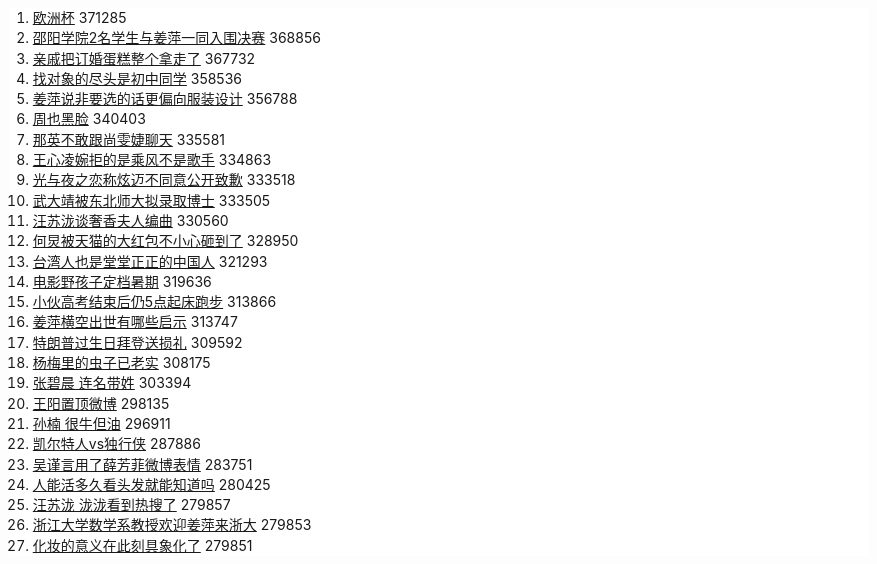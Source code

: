 1. [欧洲杯](https://s.weibo.com/weibo?q=%E6%AC%A7%E6%B4%B2%E6%9D%AF&t=31&band_rank=47&Refer=top) 371285
1. [邵阳学院2名学生与姜萍一同入围决赛](https://s.weibo.com/weibo?q=%23%E9%82%B5%E9%98%B3%E5%AD%A6%E9%99%A22%E5%90%8D%E5%AD%A6%E7%94%9F%E4%B8%8E%E5%A7%9C%E8%90%8D%E4%B8%80%E5%90%8C%E5%85%A5%E5%9B%B4%E5%86%B3%E8%B5%9B%23&t=31&band_rank=25&Refer=top) 368856
1. [亲戚把订婚蛋糕整个拿走了](https://s.weibo.com/weibo?q=%23%E4%BA%B2%E6%88%9A%E6%8A%8A%E8%AE%A2%E5%A9%9A%E8%9B%8B%E7%B3%95%E6%95%B4%E4%B8%AA%E6%8B%BF%E8%B5%B0%E4%BA%86%23&t=31&band_rank=21&Refer=top) 367732
1. [找对象的尽头是初中同学](https://s.weibo.com/weibo?q=%23%E6%89%BE%E5%AF%B9%E8%B1%A1%E7%9A%84%E5%B0%BD%E5%A4%B4%E6%98%AF%E5%88%9D%E4%B8%AD%E5%90%8C%E5%AD%A6%23&t=31&band_rank=38&Refer=top) 358536
1. [姜萍说非要选的话更偏向服装设计](https://s.weibo.com/weibo?q=%23%E5%A7%9C%E8%90%8D%E8%AF%B4%E9%9D%9E%E8%A6%81%E9%80%89%E7%9A%84%E8%AF%9D%E6%9B%B4%E5%81%8F%E5%90%91%E6%9C%8D%E8%A3%85%E8%AE%BE%E8%AE%A1%23&t=31&band_rank=30&Refer=top) 356788
1. [周也黑脸](https://s.weibo.com/weibo?q=%23%E5%91%A8%E4%B9%9F%E9%BB%91%E8%84%B8%23&t=31&band_rank=21&Refer=top) 340403
1. [那英不敢跟尚雯婕聊天](https://s.weibo.com/weibo?q=%23%E9%82%A3%E8%8B%B1%E4%B8%8D%E6%95%A2%E8%B7%9F%E5%B0%9A%E9%9B%AF%E5%A9%95%E8%81%8A%E5%A4%A9%23&t=31&band_rank=11&Refer=top) 335581
1. [王心凌婉拒的是乘风不是歌手](https://s.weibo.com/weibo?q=%23%E7%8E%8B%E5%BF%83%E5%87%8C%E5%A9%89%E6%8B%92%E7%9A%84%E6%98%AF%E4%B9%98%E9%A3%8E%E4%B8%8D%E6%98%AF%E6%AD%8C%E6%89%8B%23&t=31&band_rank=25&Refer=top) 334863
1. [光与夜之恋称炫迈不同意公开致歉](https://s.weibo.com/weibo?q=%23%E5%85%89%E4%B8%8E%E5%A4%9C%E4%B9%8B%E6%81%8B%E7%A7%B0%E7%82%AB%E8%BF%88%E4%B8%8D%E5%90%8C%E6%84%8F%E5%85%AC%E5%BC%80%E8%87%B4%E6%AD%89%23&t=31&band_rank=17&Refer=top) 333518
1. [武大靖被东北师大拟录取博士](https://s.weibo.com/weibo?q=%23%E6%AD%A6%E5%A4%A7%E9%9D%96%E8%A2%AB%E4%B8%9C%E5%8C%97%E5%B8%88%E5%A4%A7%E6%8B%9F%E5%BD%95%E5%8F%96%E5%8D%9A%E5%A3%AB%23&t=31&band_rank=29&Refer=top) 333505
1. [汪苏泷谈奢香夫人编曲](https://s.weibo.com/weibo?q=%23%E6%B1%AA%E8%8B%8F%E6%B3%B7%E8%B0%88%E5%A5%A2%E9%A6%99%E5%A4%AB%E4%BA%BA%E7%BC%96%E6%9B%B2%23&t=31&band_rank=28&Refer=top) 330560
1. [何炅被天猫的大红包不小心砸到了](https://s.weibo.com/weibo?q=%23%E4%BD%95%E7%82%85%E8%A2%AB%E5%A4%A9%E7%8C%AB%E7%9A%84%E5%A4%A7%E7%BA%A2%E5%8C%85%E4%B8%8D%E5%B0%8F%E5%BF%83%E7%A0%B8%E5%88%B0%E4%BA%86%23&t=31&band_rank=15&Refer=top) 328950
1. [台湾人也是堂堂正正的中国人](https://s.weibo.com/weibo?q=%23%E5%8F%B0%E6%B9%BE%E4%BA%BA%E4%B9%9F%E6%98%AF%E5%A0%82%E5%A0%82%E6%AD%A3%E6%AD%A3%E7%9A%84%E4%B8%AD%E5%9B%BD%E4%BA%BA%23&t=31&band_rank=12&Refer=top) 321293
1. [电影野孩子定档暑期](https://s.weibo.com/weibo?q=%23%E7%94%B5%E5%BD%B1%E9%87%8E%E5%AD%A9%E5%AD%90%E5%AE%9A%E6%A1%A3%E6%9A%91%E6%9C%9F%23&t=31&band_rank=26&Refer=top) 319636
1. [小伙高考结束后仍5点起床跑步](https://s.weibo.com/weibo?q=%23%E5%B0%8F%E4%BC%99%E9%AB%98%E8%80%83%E7%BB%93%E6%9D%9F%E5%90%8E%E4%BB%8D5%E7%82%B9%E8%B5%B7%E5%BA%8A%E8%B7%91%E6%AD%A5%23&t=31&band_rank=10&Refer=top) 313866
1. [姜萍横空出世有哪些启示](https://s.weibo.com/weibo?q=%23%E5%A7%9C%E8%90%8D%E6%A8%AA%E7%A9%BA%E5%87%BA%E4%B8%96%E6%9C%89%E5%93%AA%E4%BA%9B%E5%90%AF%E7%A4%BA%23&t=31&band_rank=24&Refer=top) 313747
1. [特朗普过生日拜登送损礼](https://s.weibo.com/weibo?q=%23%E7%89%B9%E6%9C%97%E6%99%AE%E8%BF%87%E7%94%9F%E6%97%A5%E6%8B%9C%E7%99%BB%E9%80%81%E6%8D%9F%E7%A4%BC%23&t=31&band_rank=28&Refer=top) 309592
1. [杨梅里的虫子已老实](https://s.weibo.com/weibo?q=%23%E6%9D%A8%E6%A2%85%E9%87%8C%E7%9A%84%E8%99%AB%E5%AD%90%E5%B7%B2%E8%80%81%E5%AE%9E%23&t=31&band_rank=37&Refer=top) 308175
1. [张碧晨 连名带姓](https://s.weibo.com/weibo?q=%E5%BC%A0%E7%A2%A7%E6%99%A8%20%E8%BF%9E%E5%90%8D%E5%B8%A6%E5%A7%93&t=31&band_rank=11&Refer=top) 303394
1. [王阳置顶微博](https://s.weibo.com/weibo?q=%23%E7%8E%8B%E9%98%B3%E7%BD%AE%E9%A1%B6%E5%BE%AE%E5%8D%9A%23&t=31&band_rank=21&Refer=top) 298135
1. [孙楠 很牛但油](https://s.weibo.com/weibo?q=%E5%AD%99%E6%A5%A0%20%E5%BE%88%E7%89%9B%E4%BD%86%E6%B2%B9&t=31&band_rank=23&Refer=top) 296911
1. [凯尔特人vs独行侠](https://s.weibo.com/weibo?q=%E5%87%AF%E5%B0%94%E7%89%B9%E4%BA%BAvs%E7%8B%AC%E8%A1%8C%E4%BE%A0&t=31&band_rank=27&Refer=top) 287886
1. [吴谨言用了薛芳菲微博表情](https://s.weibo.com/weibo?q=%23%E5%90%B4%E8%B0%A8%E8%A8%80%E7%94%A8%E4%BA%86%E8%96%9B%E8%8A%B3%E8%8F%B2%E5%BE%AE%E5%8D%9A%E8%A1%A8%E6%83%85%23&t=31&band_rank=22&Refer=top) 283751
1. [人能活多久看头发就能知道吗](https://s.weibo.com/weibo?q=%23%E4%BA%BA%E8%83%BD%E6%B4%BB%E5%A4%9A%E4%B9%85%E7%9C%8B%E5%A4%B4%E5%8F%91%E5%B0%B1%E8%83%BD%E7%9F%A5%E9%81%93%E5%90%97%23&t=31&band_rank=21&Refer=top) 280425
1. [汪苏泷 泷泷看到热搜了](https://s.weibo.com/weibo?q=%E6%B1%AA%E8%8B%8F%E6%B3%B7%20%E6%B3%B7%E6%B3%B7%E7%9C%8B%E5%88%B0%E7%83%AD%E6%90%9C%E4%BA%86&t=31&band_rank=14&Refer=top) 279857
1. [浙江大学数学系教授欢迎姜萍来浙大](https://s.weibo.com/weibo?q=%23%E6%B5%99%E6%B1%9F%E5%A4%A7%E5%AD%A6%E6%95%B0%E5%AD%A6%E7%B3%BB%E6%95%99%E6%8E%88%E6%AC%A2%E8%BF%8E%E5%A7%9C%E8%90%8D%E6%9D%A5%E6%B5%99%E5%A4%A7%23&t=31&band_rank=20&Refer=top) 279853
1. [化妆的意义在此刻具象化了](https://s.weibo.com/weibo?q=%E5%8C%96%E5%A6%86%E7%9A%84%E6%84%8F%E4%B9%89%E5%9C%A8%E6%AD%A4%E5%88%BB%E5%85%B7%E8%B1%A1%E5%8C%96%E4%BA%86&t=31&band_rank=34&Refer=top) 279851